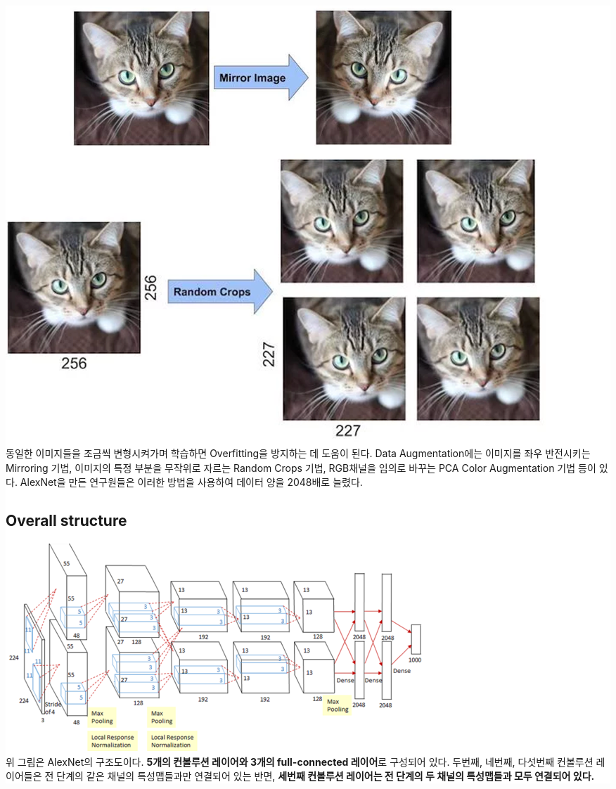 ![img_10.png](img_10.png)  
동일한 이미지들을 조금씩 변형시켜가며 학습하면 Overfitting을 방지하는 데 도움이 된다. 
Data Augmentation에는 이미지를 좌우 반전시키는 Mirroring 기법, 
이미지의 특정 부분을 무작위로 자르는 Random Crops 기법, 
RGB채널을 임의로 바꾸는 PCA Color Augmentation 기법 등이 있다. 
AlexNet을 만든 연구원들은 이러한 방법을 사용하여 데이터 양을 2048배로 늘렸다.

## Overall structure
![img.png](img.png)  
위 그림은 AlexNet의 구조도이다. **5개의 컨볼루션 레이어와 3개의 full-connected 레이어**로 구성되어 있다. 
두번째, 네번째, 다섯번째 컨볼루션 레이어들은 전 단계의 같은 채널의 특성맵들과만 연결되어 있는 반면, 
**세번째 컨볼루션 레이어는 전 단계의 두 채널의 특성맵들과 모두 연결되어 있다.**  
